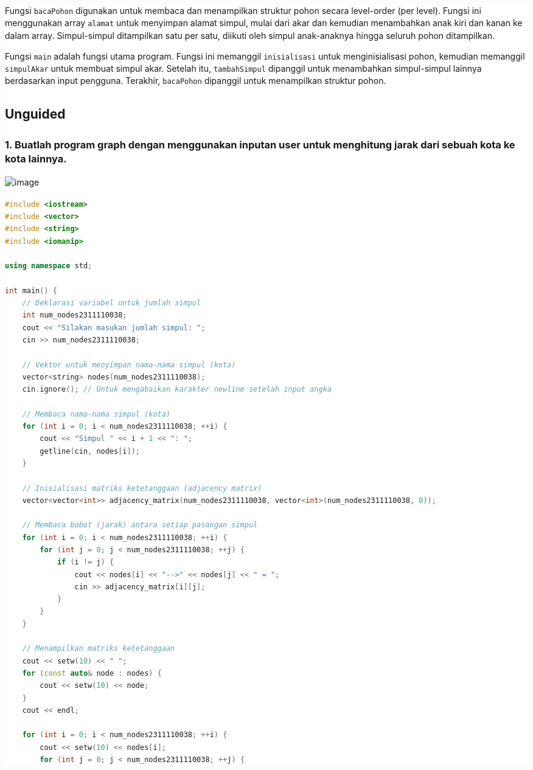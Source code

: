 Fungsi `bacaPohon` digunakan untuk membaca dan menampilkan struktur pohon secara level-order (per level). Fungsi ini menggunakan array `alamat` untuk menyimpan alamat simpul, mulai dari akar dan kemudian menambahkan anak kiri dan kanan ke dalam array. Simpul-simpul ditampilkan satu per satu, diikuti oleh simpul anak-anaknya hingga seluruh pohon ditampilkan.

Fungsi `main` adalah fungsi utama program. Fungsi ini memanggil `inisialisasi` untuk menginisialisasi pohon, kemudian memanggil `simpulAkar` untuk membuat simpul akar. Setelah itu, `tambahSimpul` dipanggil untuk menambahkan simpul-simpul lainnya berdasarkan input pengguna. Terakhir, `bacaPohon` dipanggil untuk menampilkan struktur pohon.

## Unguided 

### 1. Buatlah program graph dengan menggunakan inputan user untuk menghitung jarak dari sebuah kota ke kota lainnya.
![image](https://github.com/dhila0129/Praktikum-Struktur-Data-Assignment/assets/161398011/2d98ae6a-0f20-4706-969a-8b8148587cb1)

```C++
#include <iostream>
#include <vector>
#include <string>
#include <iomanip>

using namespace std;

int main() {
    // Deklarasi variabel untuk jumlah simpul
    int num_nodes2311110038;
    cout << "Silakan masukan jumlah simpul: ";
    cin >> num_nodes2311110038;

    // Vektor untuk menyimpan nama-nama simpul (kota)
    vector<string> nodes(num_nodes2311110038);
    cin.ignore(); // Untuk mengabaikan karakter newline setelah input angka

    // Membaca nama-nama simpul (kota)
    for (int i = 0; i < num_nodes2311110038; ++i) {
        cout << "Simpul " << i + 1 << ": ";
        getline(cin, nodes[i]);
    }

    // Inisialisasi matriks ketetanggaan (adjacency matrix)
    vector<vector<int>> adjacency_matrix(num_nodes2311110038, vector<int>(num_nodes2311110038, 0));

    // Membaca bobot (jarak) antara setiap pasangan simpul
    for (int i = 0; i < num_nodes2311110038; ++i) {
        for (int j = 0; j < num_nodes2311110038; ++j) {
            if (i != j) {
                cout << nodes[i] << "-->" << nodes[j] << " = ";
                cin >> adjacency_matrix[i][j];
            }
        }
    }

    // Menampilkan matriks ketetanggaan
    cout << setw(10) << " ";
    for (const auto& node : nodes) {
        cout << setw(10) << node;
    }
    cout << endl;

    for (int i = 0; i < num_nodes2311110038; ++i) {
        cout << setw(10) << nodes[i];
        for (int j = 0; j < num_nodes2311110038; ++j) {
```